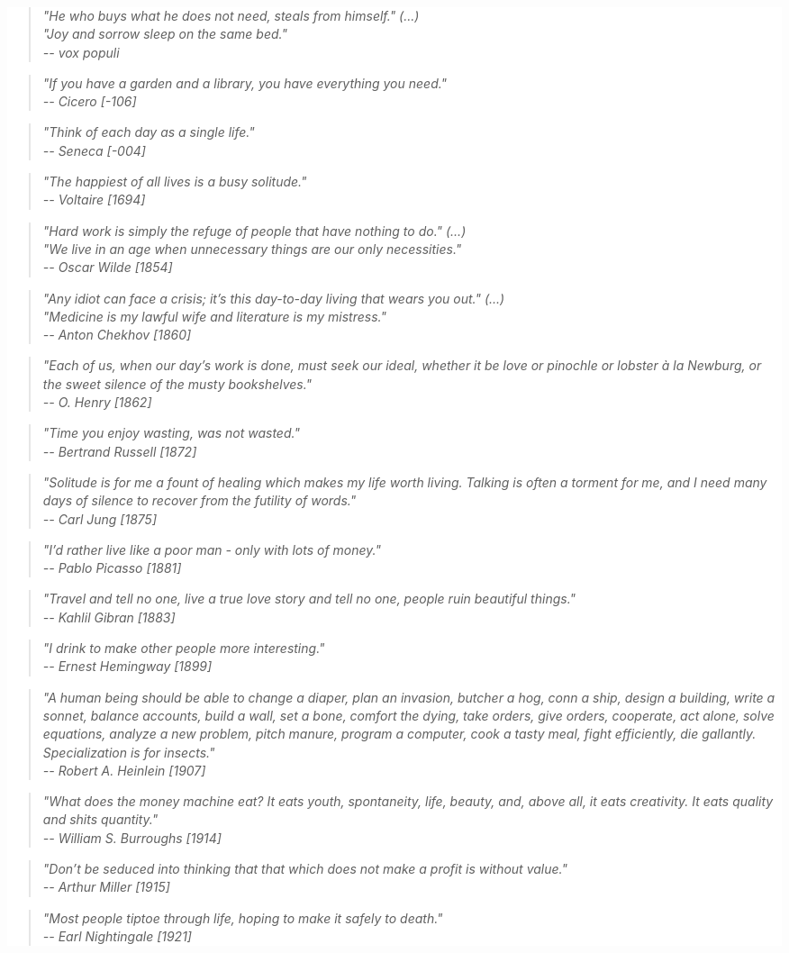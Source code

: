 > *"He who buys what he does not need, steals from himself." (...)  
"Joy and sorrow sleep on the same bed."  
-- vox populi*

> *"If you have a garden and a library, you have everything you need."  
-- Cicero [-106]*

> *"Think of each day as a single life."  
-- Seneca [-004]*

> *"The happiest of all lives is a busy solitude."  
-- Voltaire [1694]*

> *"Hard work is simply the refuge of people that have nothing to do." (...)  
"We live in an age when unnecessary things are our only necessities."  
-- Oscar Wilde [1854]*

> *"Any idiot can face a crisis; it’s this day-to-day living that wears you out." (...)  
"Medicine is my lawful wife and literature is my mistress."  
-- Anton Chekhov [1860]*

> *"Each of us, when our day’s work is done, must seek our ideal, whether it be love or pinochle or lobster à la Newburg, or the sweet silence of the musty bookshelves."  
-- O. Henry [1862]*

> *"Time you enjoy wasting, was not wasted."  
-- Bertrand Russell [1872]*

> *"Solitude is for me a fount of healing which makes my life worth living. Talking is often a torment for me, and I need many days of silence to recover from the futility of words."  
-- Carl Jung [1875]*

> *"I’d rather live like a poor man - only with lots of money."  
-- Pablo Picasso [1881]*

> *"Travel and tell no one, live a true love story and tell no one, people ruin beautiful things."  
-- Kahlil Gibran [1883]*

> *"I drink to make other people more interesting."  
-- Ernest Hemingway [1899]*

> *"A human being should be able to change a diaper, plan an invasion, butcher a hog, conn a ship, design a building, write a sonnet, balance accounts, build a wall, set a bone, comfort the dying, take orders, give orders, cooperate, act alone, solve equations, analyze a new problem, pitch manure, program a computer, cook a tasty meal, fight efficiently, die gallantly. Specialization is for insects."  
-- Robert A. Heinlein [1907]*

> *"What does the money machine eat? It eats youth, spontaneity, life, beauty, and, above all, it eats creativity. It eats quality and shits quantity."  
-- William S. Burroughs [1914]*

> *"Don’t be seduced into thinking that that which does not make a profit is without value."  
-- Arthur Miller [1915]*

> *"Most people tiptoe through life, hoping to make it safely to death."  
-- Earl Nightingale [1921]*
